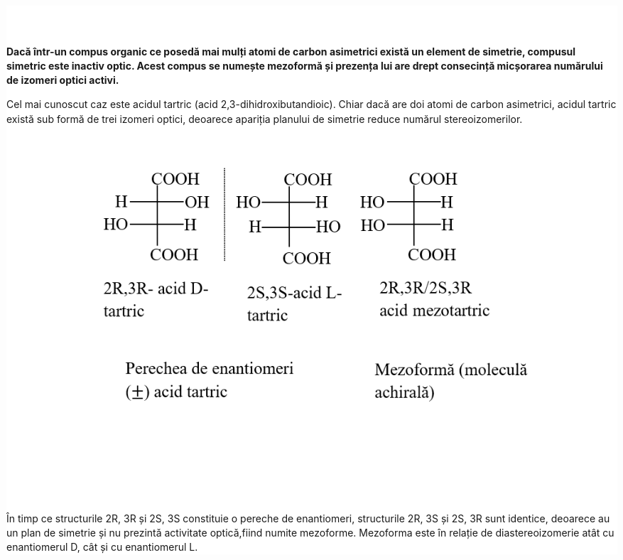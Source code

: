 





</div>


<br></br>


<div class="alert alert--primary" role="alert">


**Dacă într-un compus organic ce posedă mai mulți atomi de carbon asimetrici există un element de simetrie, compusul simetric este inactiv optic. Acest compus se numește mezoformă și prezența lui are drept consecință micșorarea numărului de izomeri optici activi.** 


Cel mai cunoscut caz este acidul tartric (acid 2,3-dihidroxibutandioic). Chiar dacă are doi atomi de carbon asimetrici, acidul tartric există sub formă de trei izomeri optici, deoarece apariția planului de simetrie reduce numărul stereoizomerilor.




<Img className="img-responsive4" src="chimie/clasa11/capitolul3/III-2-2-4-formula-de-calcul-pentru-numarul-enantiomerilor-poza3-formulele-celor-trei-enantiomeri-ai-acidului-tartric.png" width="1000" height="413" />

<br></br>
<br></br>


În timp ce structurile 2R, 3R și 2S, 3S constituie o pereche de enantiomeri, structurile 2R, 3S și 2S, 3R sunt identice, deoarece au un plan de simetrie și nu prezintă activitate optică,fiind numite mezoforme. Mezoforma este în relație de diastereoizomerie atât cu enantiomerul D, cât și cu enantiomerul L.



</div>



